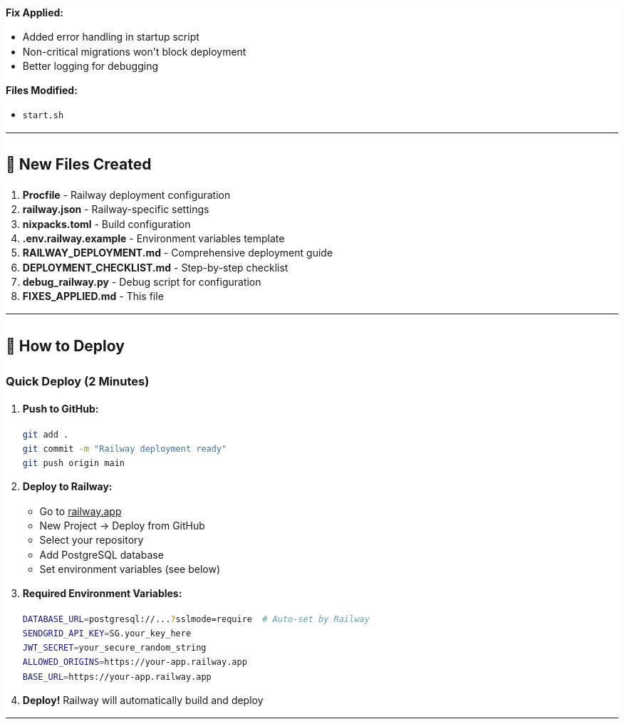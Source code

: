 **Fix Applied:**
- Added error handling in startup script
- Non-critical migrations won't block deployment
- Better logging for debugging

**Files Modified:**
- `start.sh`

---

## 📁 New Files Created

1. **Procfile** - Railway deployment configuration
2. **railway.json** - Railway-specific settings
3. **nixpacks.toml** - Build configuration
4. **.env.railway.example** - Environment variables template
5. **RAILWAY_DEPLOYMENT.md** - Comprehensive deployment guide
6. **DEPLOYMENT_CHECKLIST.md** - Step-by-step checklist
7. **debug_railway.py** - Debug script for configuration
8. **FIXES_APPLIED.md** - This file

---

## 🚀 How to Deploy

### Quick Deploy (2 Minutes)

1. **Push to GitHub:**
   ```bash
   git add .
   git commit -m "Railway deployment ready"
   git push origin main
   ```

2. **Deploy to Railway:**
   - Go to [railway.app](https://railway.app)
   - New Project → Deploy from GitHub
   - Select your repository
   - Add PostgreSQL database
   - Set environment variables (see below)

3. **Required Environment Variables:**
   ```bash
   DATABASE_URL=postgresql://...?sslmode=require  # Auto-set by Railway
   SENDGRID_API_KEY=SG.your_key_here
   JWT_SECRET=your_secure_random_string
   ALLOWED_ORIGINS=https://your-app.railway.app
   BASE_URL=https://your-app.railway.app
   ```

4. **Deploy!** Railway will automatically build and deploy

---
